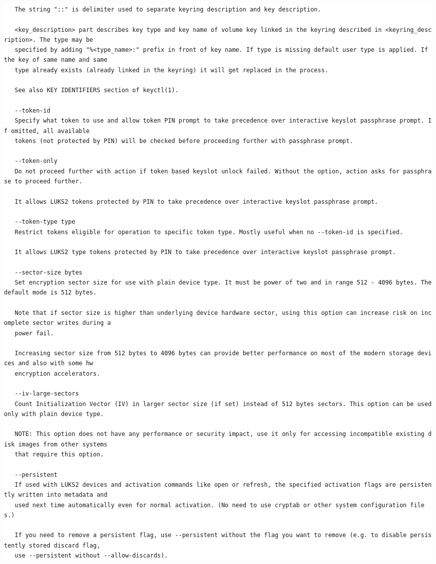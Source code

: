 	   The string "::" is delimiter used to separate keyring description and key description.

	   <key_description> part describes key type and key name of volume key linked in the keyring described in <keyring_description>. The type may be
	   specified by adding "%<type_name>:" prefix in front of key name. If type is missing default user type is applied. If the key of same name and same
	   type already exists (already linked in the keyring) it will get replaced in the process.

	   See also KEY IDENTIFIERS section of keyctl(1).

       --token-id
	   Specify what token to use and allow token PIN prompt to take precedence over interactive keyslot passphrase prompt. If omitted, all available
	   tokens (not protected by PIN) will be checked before proceeding further with passphrase prompt.

       --token-only
	   Do not proceed further with action if token based keyslot unlock failed. Without the option, action asks for passphrase to proceed further.

	   It allows LUKS2 tokens protected by PIN to take precedence over interactive keyslot passphrase prompt.

       --token-type type
	   Restrict tokens eligible for operation to specific token type. Mostly useful when no --token-id is specified.

	   It allows LUKS2 type tokens protected by PIN to take precedence over interactive keyslot passphrase prompt.

       --sector-size bytes
	   Set encryption sector size for use with plain device type. It must be power of two and in range 512 - 4096 bytes. The default mode is 512 bytes.

	   Note that if sector size is higher than underlying device hardware sector, using this option can increase risk on incomplete sector writes during a
	   power fail.

	   Increasing sector size from 512 bytes to 4096 bytes can provide better performance on most of the modern storage devices and also with some hw
	   encryption accelerators.

       --iv-large-sectors
	   Count Initialization Vector (IV) in larger sector size (if set) instead of 512 bytes sectors. This option can be used only with plain device type.

	   NOTE: This option does not have any performance or security impact, use it only for accessing incompatible existing disk images from other systems
	   that require this option.

       --persistent
	   If used with LUKS2 devices and activation commands like open or refresh, the specified activation flags are persistently written into metadata and
	   used next time automatically even for normal activation. (No need to use cryptab or other system configuration files.)

	   If you need to remove a persistent flag, use --persistent without the flag you want to remove (e.g. to disable persistently stored discard flag,
	   use --persistent without --allow-discards).
